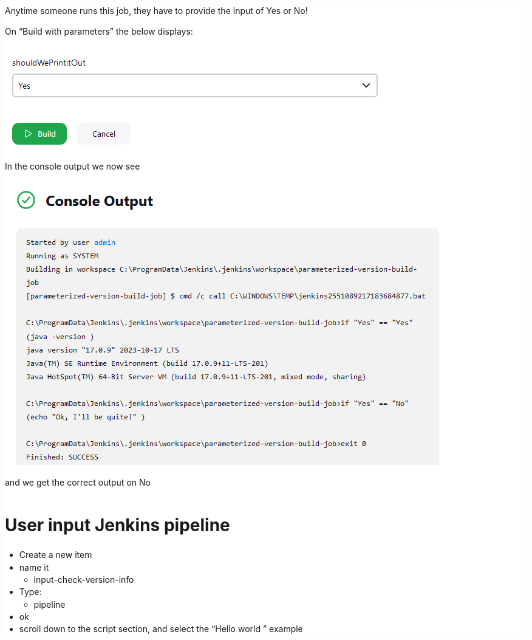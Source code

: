 
Anytime someone runs this job, they have to provide the input of Yes or No!

On “Build with parameters” the below displays:

![08_image17.png](assets/08_image17.png)

In the console output we now see

![08_image18.png](assets/08_image18.png)

and we get the correct output on No

# User input Jenkins pipeline

- Create a new item
- name it
    - input-check-version-info
- Type:
    - pipeline
- ok
- scroll down to the script section, and select the “Hello world ” example
